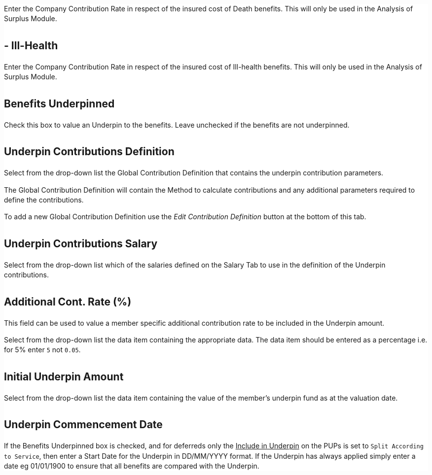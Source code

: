 Enter the Company Contribution Rate in respect of the insured cost of
Death benefits. This will only be used in the Analysis of Surplus
Module.

## - Ill-Health

Enter the Company Contribution Rate in respect of the insured cost of
Ill-health benefits. This will only be used in the Analysis of Surplus
Module.

## Benefits Underpinned

Check this box to value an Underpin to the benefits. Leave unchecked if
the benefits are not underpinned.

## Underpin Contributions Definition

Select from the drop-down list the Global Contribution Definition that
contains the underpin contribution parameters.

The Global Contribution Definition will contain the Method to calculate
contributions and any additional parameters required to define the
contributions.

To add a new Global Contribution Definition use the _Edit Contribution
Definition_ button at the bottom of this tab.

## Underpin Contributions Salary

Select from the drop-down list which of the salaries defined on the
Salary Tab to use in the definition of the Underpin contributions.

## Additional Cont. Rate (%)

This field can be used to value a member specific additional
contribution rate to be included in the Underpin amount.

Select from the drop-down list the data item containing the appropriate
data. The data item should be entered as a percentage i.e. for 5% enter `5`
not `0.05`.

## Initial Underpin Amount

Select from the drop-down list the data item containing the value of the
member’s underpin fund as at the valuation date.

## Underpin Commencement Date

If the Benefits Underpinned box is checked, and for deferreds only the
[Include in Underpin](deferreds_basis+undind.md) on the PUPs is set to
`Split According to Service`, then enter a Start Date for the Underpin
in DD/MM/YYYY format. If the Underpin has always applied simply enter a
date eg 01/01/1900 to ensure that all benefits are compared with the
Underpin.
